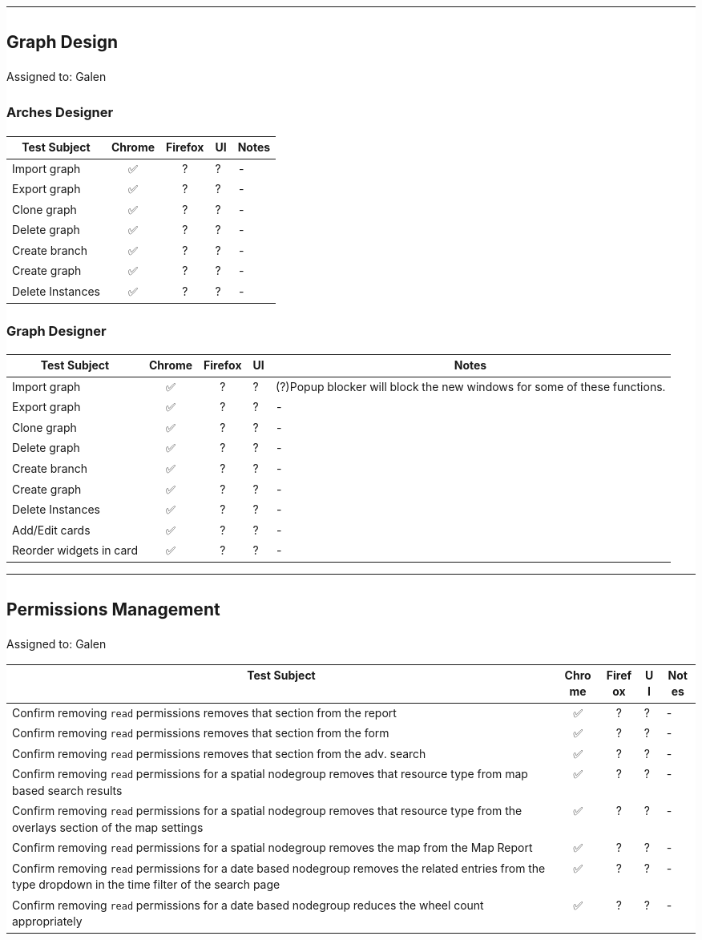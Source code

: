 * * *

## Graph Design

Assigned to: Galen

### Arches Designer

| Test Subject     | Chrome | Firefox | UI  | Notes |
| ---------------- | :----: | :-----: | --- | ----- |
| Import graph     |:white_check_mark:|    ?    | ?   | -     |
| Export graph     |:white_check_mark:|    ?    | ?   | -     |
| Clone graph      |:white_check_mark:|    ?    | ?   | -     |
| Delete graph     |:white_check_mark:|    ?    | ?   | -     |
| Create branch    |:white_check_mark:|    ?    | ?   | -     |
| Create graph     |:white_check_mark:|    ?    | ?   | -     |
| Delete Instances |:white_check_mark:|    ?    | ?   | -     |

### Graph Designer

| Test Subject             | Chrome | Firefox | UI  | Notes |
| ------------------------ | :----: | :-----: | --- | ----- |
| Import graph             |:white_check_mark:|    ?    | ?   |(?)Popup blocker will block the new windows for some of these functions.|
| Export graph             |:white_check_mark:|    ?    | ?   | -     |
| Clone graph              |:white_check_mark:|    ?    | ?   | -     |
| Delete graph             |:white_check_mark:|    ?    | ?   | -     |
| Create branch            |:white_check_mark:|    ?    | ?   | -     |
| Create graph             |:white_check_mark:|    ?    | ?   | -     |
| Delete Instances         |:white_check_mark:|    ?    | ?   | -     |
| Add/Edit cards           |:white_check_mark:|    ?    | ?   | -     |
| Reorder widgets  in card |:white_check_mark:|    ?    | ?   | -     |

* * *

## Permissions Management

Assigned to: Galen

| Test Subject                                                                                                                                            | Chrome | Firefox | UI  | Notes |
| ------------------------------------------------------------------------------------------------------------------------------------------------------- | :----: | :-----: | --- | ----- |
| Confirm removing `read` permissions removes that section from the report                                                                                |:white_check_mark:|    ?    | ?   | -     |
| Confirm removing `read` permissions removes that section from the form                                                                                  |:white_check_mark:|    ?    | ?   | -     |
| Confirm removing `read` permissions removes that section from the adv. search                                                                           |:white_check_mark:|    ?    | ?   | -     |
| Confirm removing `read` permissions for a spatial nodegroup removes that resource type from map based search results                                    |:white_check_mark:|    ?    | ?   | -     |
| Confirm removing `read` permissions for a spatial nodegroup removes that resource type from the overlays section of the map settings                    |:white_check_mark:|    ?    | ?   | -     |
| Confirm removing `read` permissions for a spatial nodegroup removes the map from the Map Report                                                         |:white_check_mark:|    ?    | ?   | -     |
| Confirm removing `read` permissions for a date based nodegroup removes the related entries from the type dropdown in the time filter of the search page |:white_check_mark:|    ?    | ?   | -     |
| Confirm removing `read` permissions for a date based nodegroup reduces the wheel count appropriately                                                    |:white_check_mark:|    ?    | ?   | -     |